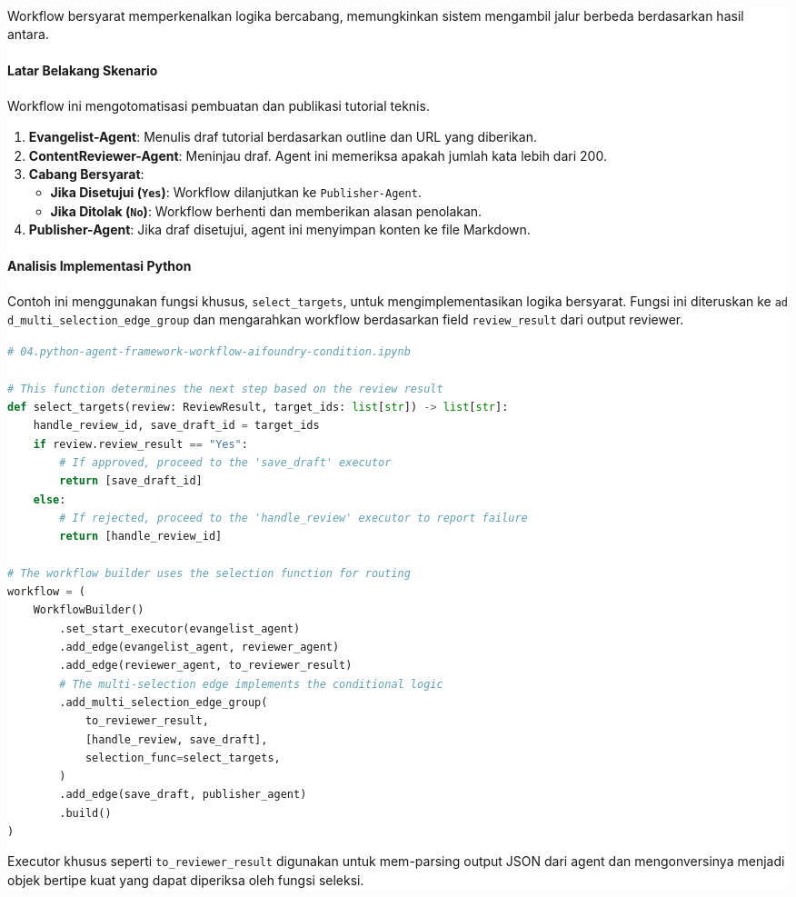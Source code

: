 Workflow bersyarat memperkenalkan logika bercabang, memungkinkan sistem mengambil jalur berbeda berdasarkan hasil antara.

#### Latar Belakang Skenario

Workflow ini mengotomatisasi pembuatan dan publikasi tutorial teknis.

1.  **Evangelist-Agent**: Menulis draf tutorial berdasarkan outline dan URL yang diberikan.
2.  **ContentReviewer-Agent**: Meninjau draf. Agent ini memeriksa apakah jumlah kata lebih dari 200.
3.  **Cabang Bersyarat**:
      * **Jika Disetujui (`Yes`)**: Workflow dilanjutkan ke `Publisher-Agent`.
      * **Jika Ditolak (`No`)**: Workflow berhenti dan memberikan alasan penolakan.
4.  **Publisher-Agent**: Jika draf disetujui, agent ini menyimpan konten ke file Markdown.

#### Analisis Implementasi Python

Contoh ini menggunakan fungsi khusus, `select_targets`, untuk mengimplementasikan logika bersyarat. Fungsi ini diteruskan ke `add_multi_selection_edge_group` dan mengarahkan workflow berdasarkan field `review_result` dari output reviewer.

```python
# 04.python-agent-framework-workflow-aifoundry-condition.ipynb

# This function determines the next step based on the review result
def select_targets(review: ReviewResult, target_ids: list[str]) -> list[str]:
    handle_review_id, save_draft_id = target_ids
    if review.review_result == "Yes":
        # If approved, proceed to the 'save_draft' executor
        return [save_draft_id]
    else:
        # If rejected, proceed to the 'handle_review' executor to report failure
        return [handle_review_id]

# The workflow builder uses the selection function for routing
workflow = (
    WorkflowBuilder()
        .set_start_executor(evangelist_agent)
        .add_edge(evangelist_agent, reviewer_agent)
        .add_edge(reviewer_agent, to_reviewer_result)
        # The multi-selection edge implements the conditional logic
        .add_multi_selection_edge_group(
            to_reviewer_result,
            [handle_review, save_draft],
            selection_func=select_targets,
        )
        .add_edge(save_draft, publisher_agent)
        .build()
)
```

Executor khusus seperti `to_reviewer_result` digunakan untuk mem-parsing output JSON dari agent dan mengonversinya menjadi objek bertipe kuat yang dapat diperiksa oleh fungsi seleksi.
